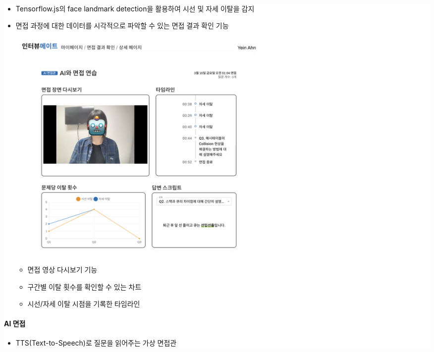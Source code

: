   - Tensorflow.js의 face landmark detection을 활용하여 시선 및 자세 이탈을 감지

- 면접 과정에 대한 데이터를 시각적으로 파악할 수 있는 면접 결과 확인 기능

  <img src="public/assets/odap.png" alt="" width=500 />
  <br />

  - 면접 영상 다시보기 기능

  - 구간별 이탈 횟수를 확인할 수 있는 차트

  - 시선/자세 이탈 시점을 기록한 타임라인

#### AI 면접
- TTS(Text-to-Speech)로 질문을 읽어주는 가상 면접관
